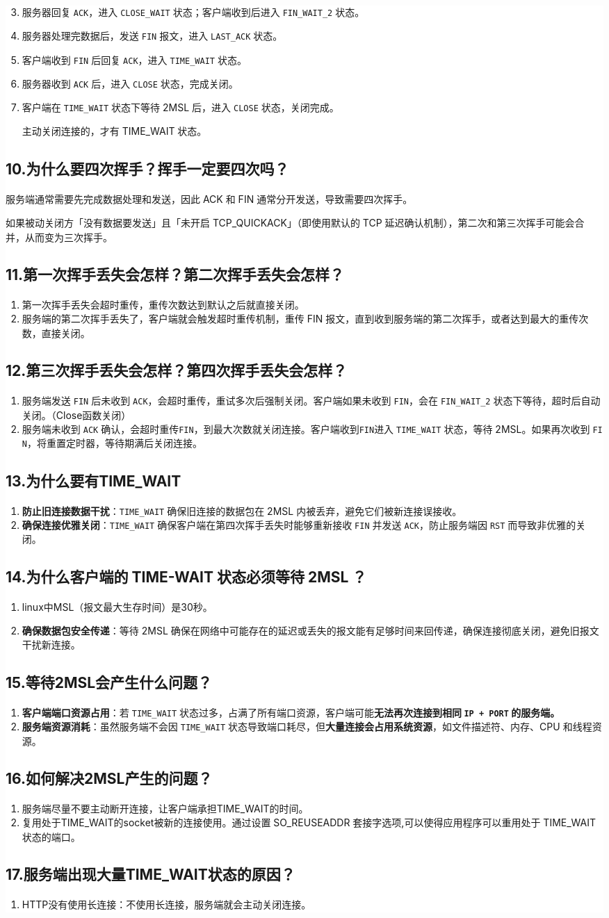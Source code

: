 3. 服务器回复 `ACK`，进入 `CLOSE_WAIT` 状态；客户端收到后进入 `FIN_WAIT_2` 状态。

4. 服务器处理完数据后，发送 `FIN` 报文，进入 `LAST_ACK` 状态。

5. 客户端收到 `FIN` 后回复 `ACK`，进入 `TIME_WAIT` 状态。

6. 服务器收到 `ACK` 后，进入 `CLOSE` 状态，完成关闭。

7. 客户端在 `TIME_WAIT` 状态下等待 2MSL 后，进入 `CLOSE` 状态，关闭完成。

   主动关闭连接的，才有 TIME_WAIT 状态。

## 10.为什么要四次挥手？挥手一定要四次吗？

服务端通常需要先完成数据处理和发送，因此 ACK 和 FIN 通常分开发送，导致需要四次挥手。

如果被动关闭方「没有数据要发送」且「未开启 TCP_QUICKACK」（即使用默认的 TCP 延迟确认机制），第二次和第三次挥手可能会合并，从而变为三次挥手。

## 11.第一次挥手丢失会怎样？第二次挥手丢失会怎样？

1. 第一次挥手丢失会超时重传，重传次数达到默认之后就直接关闭。
2. 服务端的第二次挥手丢失了，客户端就会触发超时重传机制，重传 FIN 报文，直到收到服务端的第二次挥手，或者达到最大的重传次数，直接关闭。

## 12.第三次挥手丢失会怎样？第四次挥手丢失会怎样？

1. 服务端发送 `FIN` 后未收到 `ACK`，会超时重传，重试多次后强制关闭。客户端如果未收到 `FIN`，会在 `FIN_WAIT_2` 状态下等待，超时后自动关闭。（Close函数关闭）
2. 服务端未收到 `ACK` 确认，会超时重传`FIN`，到最大次数就关闭连接。客户端收到`FIN`进入 `TIME_WAIT` 状态，等待 2MSL。如果再次收到 `FIN`，将重置定时器，等待期满后关闭连接。

## 13.为什么要有TIME_WAIT

1. **防止旧连接数据干扰**：`TIME_WAIT` 确保旧连接的数据包在 2MSL 内被丢弃，避免它们被新连接误接收。
2. **确保连接优雅关闭**：`TIME_WAIT` 确保客户端在第四次挥手丢失时能够重新接收 `FIN` 并发送 `ACK`，防止服务端因 `RST` 而导致非优雅的关闭。

## 14.为什么客户端的 TIME-WAIT 状态必须等待 2MSL ？

1. linux中MSL（报文最大生存时间）是30秒。

2. **确保数据包安全传递**：等待 2MSL 确保在网络中可能存在的延迟或丢失的报文能有足够时间来回传递，确保连接彻底关闭，避免旧报文干扰新连接。

## 15.等待2MSL会产生什么问题？

1. **客户端端口资源占用**：若 `TIME_WAIT` 状态过多，占满了所有端口资源，客户端可能**无法再次连接到相同 `IP + PORT` 的服务端。**
2. **服务端资源消耗**：虽然服务端不会因 `TIME_WAIT` 状态导致端口耗尽，但**大量连接会占用系统资源**，如文件描述符、内存、CPU 和线程资源。

## 16.如何解决2MSL产生的问题？

1. 服务端尽量不要主动断开连接，让客户端承担TIME_WAIT的时间。
2. 复用处于TIME_WAIT的socket被新的连接使用。通过设置 SO_REUSEADDR 套接字选项,可以使得应用程序可以重用处于 TIME_WAIT 状态的端口。

## 17.服务端出现大量TIME_WAIT状态的原因？

1. HTTP没有使用长连接：不使用长连接，服务端就会主动关闭连接。
